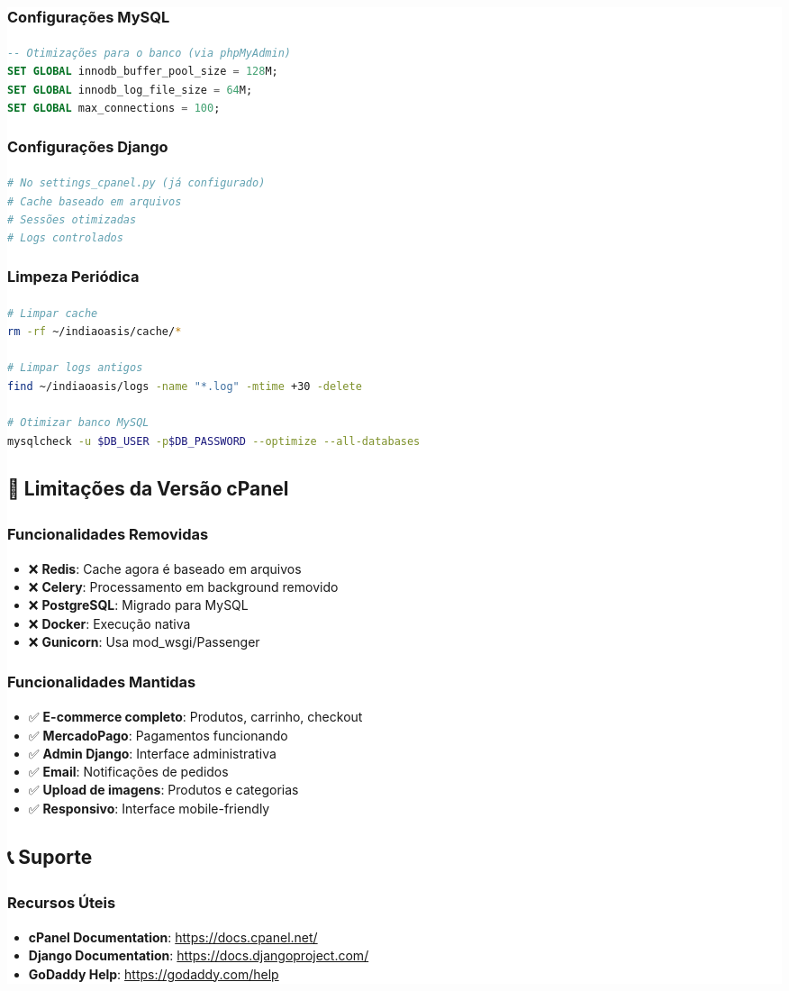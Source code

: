### Configurações MySQL
```sql
-- Otimizações para o banco (via phpMyAdmin)
SET GLOBAL innodb_buffer_pool_size = 128M;
SET GLOBAL innodb_log_file_size = 64M;
SET GLOBAL max_connections = 100;
```

### Configurações Django
```python
# No settings_cpanel.py (já configurado)
# Cache baseado em arquivos
# Sessões otimizadas
# Logs controlados
```

### Limpeza Periódica
```bash
# Limpar cache
rm -rf ~/indiaoasis/cache/*

# Limpar logs antigos
find ~/indiaoasis/logs -name "*.log" -mtime +30 -delete

# Otimizar banco MySQL
mysqlcheck -u $DB_USER -p$DB_PASSWORD --optimize --all-databases
```

## 🚨 Limitações da Versão cPanel

### Funcionalidades Removidas
- ❌ **Redis**: Cache agora é baseado em arquivos
- ❌ **Celery**: Processamento em background removido
- ❌ **PostgreSQL**: Migrado para MySQL
- ❌ **Docker**: Execução nativa
- ❌ **Gunicorn**: Usa mod_wsgi/Passenger

### Funcionalidades Mantidas
- ✅ **E-commerce completo**: Produtos, carrinho, checkout
- ✅ **MercadoPago**: Pagamentos funcionando
- ✅ **Admin Django**: Interface administrativa
- ✅ **Email**: Notificações de pedidos
- ✅ **Upload de imagens**: Produtos e categorias
- ✅ **Responsivo**: Interface mobile-friendly

## 📞 Suporte

### Recursos Úteis
- **cPanel Documentation**: https://docs.cpanel.net/
- **Django Documentation**: https://docs.djangoproject.com/
- **GoDaddy Help**: https://godaddy.com/help

